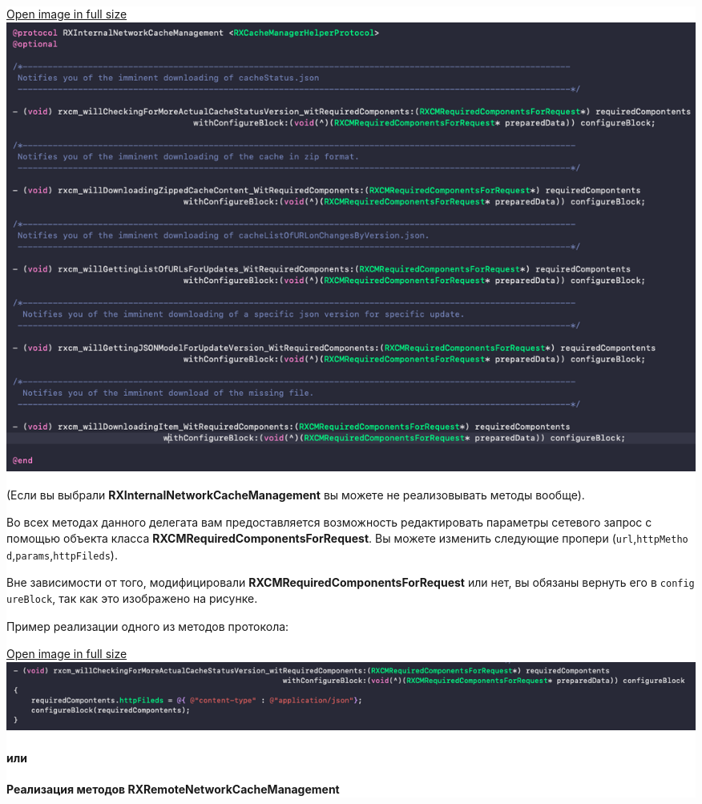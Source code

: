 [Open image in full size](/Documentation/ScreeSnippet/RXInternalNetworkCacheManagement.png?token=ADETHLSHBACHKUZLAQVMFVC4ZHORC)![5cc8951b024d6](/Documentation/ScreeSnippet/RXInternalNetworkCacheManagement.png?token=ADETHLSHBACHKUZLAQVMFVC4ZHORC)

(Если вы выбрали **RXInternalNetworkCacheManagement** вы можете не реализовывать методы вообще). 

Во всех методах данного делегата вам предоставляется возможность редактировать параметры сетевого запрос с помощью объекта класса **RXCMRequiredComponentsForRequest**.
Вы можете изменить следующие пропери (`url`,`httpMethod`,`params`,`httpFileds`).

Вне зависимости от того, модифицировали **RXCMRequiredComponentsForRequest** или нет, вы обязаны вернуть его в `configureBlock`, так как это изображено на рисунке.

Пример реализации одного из методов протокола:

[Open image in full size](/Documentation/ScreeSnippet/rxcm_willCheckingForMoreActualCacheStatusVersion_Body.png?token=ADETHLSHBACHKUZLAQVMFVC4ZHORC)![5cc899949d596](/Documentation/ScreeSnippet/rxcm_willCheckingForMoreActualCacheStatusVersion_Body.png?token=ADETHLSHBACHKUZLAQVMFVC4ZHORC)

#### или

**Реализация методов RXRemoteNetworkCacheManagement**
